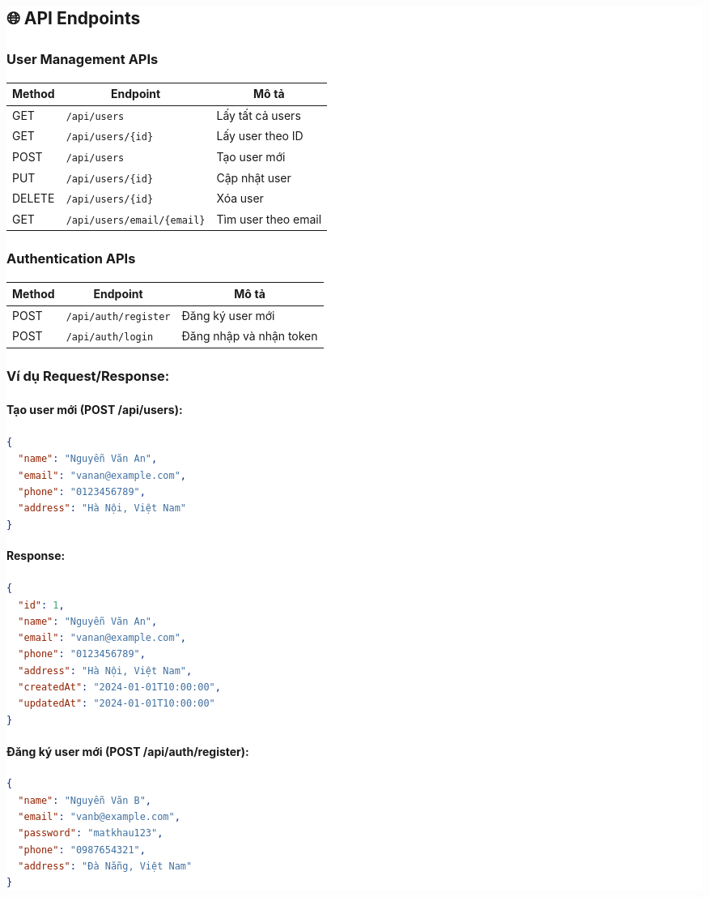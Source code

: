 ## 🌐 API Endpoints

### User Management APIs

| Method | Endpoint | Mô tả |
|--------|----------|-------|
| GET | `/api/users` | Lấy tất cả users |
| GET | `/api/users/{id}` | Lấy user theo ID |
| POST | `/api/users` | Tạo user mới |
| PUT | `/api/users/{id}` | Cập nhật user |
| DELETE | `/api/users/{id}` | Xóa user |
| GET | `/api/users/email/{email}` | Tìm user theo email |

### Authentication APIs

| Method | Endpoint | Mô tả |
|--------|----------|-------|
| POST | `/api/auth/register` | Đăng ký user mới |
| POST | `/api/auth/login` | Đăng nhập và nhận token |

### Ví dụ Request/Response:

#### Tạo user mới (POST /api/users):
```json
{
  "name": "Nguyễn Văn An",
  "email": "vanan@example.com",
  "phone": "0123456789",
  "address": "Hà Nội, Việt Nam"
}
```

#### Response:
```json
{
  "id": 1,
  "name": "Nguyễn Văn An",
  "email": "vanan@example.com",
  "phone": "0123456789", 
  "address": "Hà Nội, Việt Nam",
  "createdAt": "2024-01-01T10:00:00",
  "updatedAt": "2024-01-01T10:00:00"
}
```

#### Đăng ký user mới (POST /api/auth/register):
```json
{
  "name": "Nguyễn Văn B",
  "email": "vanb@example.com",
  "password": "matkhau123",
  "phone": "0987654321",
  "address": "Đà Nẵng, Việt Nam"
}
```
